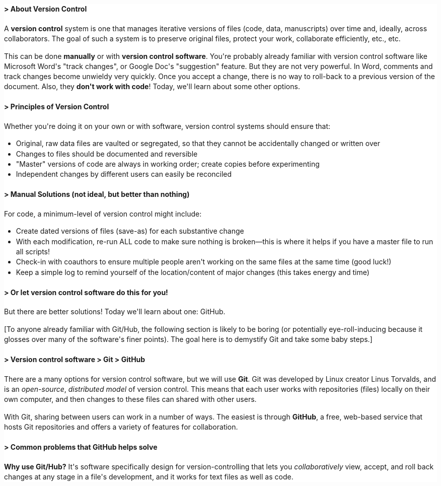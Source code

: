 #### > About Version Control
A **version control**  system is one that manages iterative versions of files (code, data, manuscripts) over time and, ideally, across collaborators. The goal of such a system is to preserve original files, protect your work, collaborate efficiently, etc., etc.

This can be done **manually** or with **version control software**. You're probably already familiar with version control software like Microsoft Word's "track changes", or Google Doc's "suggestion" feature. But they are not very powerful. In Word, comments and track changes become unwieldy very quickly. Once you accept a change, there is no way to roll-back to a previous version of the document. Also, they **don't work with code**! Today, we'll learn about some other options.

#### > Principles of Version Control
Whether you're doing it on your own or with software, version control systems should ensure that:

- Original, raw data files are vaulted or segregated, so that they cannot be accidentally changed or written over
- Changes to files should be documented and reversible
- "Master" versions of code are always in working order; create copies before experimenting
- Independent changes by different users can easily be reconciled

#### > Manual Solutions (not ideal, but better than nothing)
For code, a minimum-level of version control might include:

- Create dated versions of files (save-as) for each substantive change
- With each modification, re-run ALL code to make sure nothing is broken—this is where it helps if you have a master file to run all scripts!
- Check-in with coauthors to ensure multiple people aren't working on the same files at the same time (good luck!)
- Keep a simple log to remind yourself of the location/content of major changes (this takes energy and time)

#### > Or let version control software do this for you!
But there are better solutions! Today we'll learn about one: GitHub.

\[To anyone already familiar with Git/Hub, the following section is likely to be boring (or potentially eye-roll-inducing because it glosses over many of the software's finer points). The goal here is to demystify Git and take some baby steps.\]

#### > Version control software > Git > GitHub
There are a many options for version control software, but we will use **Git**. Git was developed by Linux creator Linus Torvalds, and is an *open-source*, *distributed model* of version control. This means that each user works with repositories (files) locally on their own computer, and then changes to these files can shared with other users.

With Git, sharing between users can work in a number of ways. The easiest is through **GitHub**, a free, web-based service that hosts Git repositories and offers a variety of features for collaboration.

#### > Common problems that GitHub helps solve
**Why use Git/Hub?** It's software specifically design for version-controlling that lets you *collaboratively* view, accept, and roll back changes at any stage in a file's development, and it works for text files as well as code.
